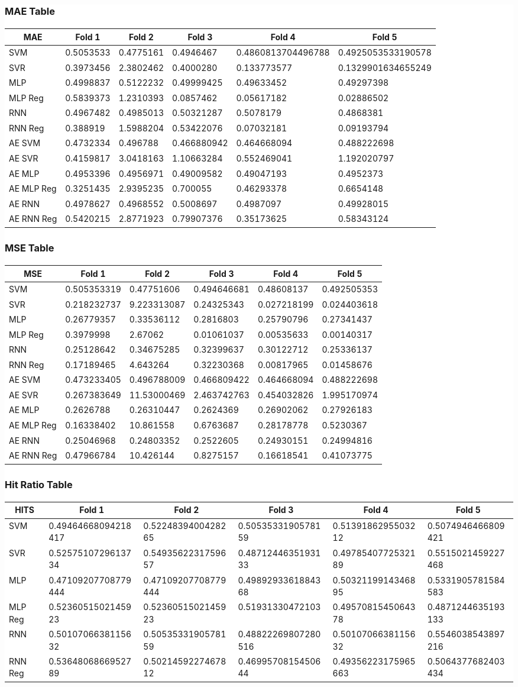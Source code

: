 ### MAE Table
| __MAE__        | Fold 1    | Fold 2    | Fold 3      | Fold 4             | Fold 5             |
|------------|-----------|-----------|-------------|--------------------|--------------------|
| SVM        | ﻿0.5053533 | ﻿0.4775161 | ﻿0.4946467   | ﻿0.4860813704496788 | ﻿0.4925053533190578 |
| SVR        | ﻿0.3973456 | ﻿2.3802462 | ﻿0.4000280   | 0.133773577        | ﻿0.1329901634655249 |
| MLP        | 0.4998837 | 0.5122232 | 0.49999425  | 0.49633452         | 0.49297398         |
| MLP Reg    | 0.5839373 | 1.2310393 | 0.0857462   | 0.05617182         | 0.02886502         |
| RNN        | 0.4967482 | 0.4985013 | 0.50321287  | 0.5078179          | 0.4868381          |
| RNN Reg    | 0.388919  | 1.5988204 | 0.53422076  | 0.07032181         | 0.09193794         |
| AE SVM     | 0.4732334 | 0.496788  | 0.466880942 | 0.464668094        | 0.488222698        |
| AE SVR     | 0.4159817 | 3.0418163 | 1.10663284  | 0.552469041        | 1.192020797        |
| AE MLP     | 0.4953396 | 0.4956971 | 0.49009582  | 0.49047193         | 0.4952373          |
| AE MLP Reg | 0.3251435 | 2.9395235 | 0.700055    | 0.46293378         | 0.6654148          |
| AE RNN     | 0.4978627 | 0.4968552 | 0.5008697   | 0.4987097          | 0.49928015         |
| AE RNN Reg | 0.5420215 | 2.8771923 | 0.79907376  | 0.35173625         | 0.58343124         |

### MSE Table
| __MSE__        | Fold 1      | Fold 2      | Fold 3      | Fold 4      | Fold 5      |
|------------|-------------|-------------|-------------|-------------|-------------|
| SVM        | 0.505353319 | 0.47751606  | 0.494646681 | 0.48608137  | 0.492505353 |
| SVR        | 0.218232737 | 9.223313087 | 0.24325343  | 0.027218199 | 0.024403618 |
| MLP        | 0.26779357  | 0.33536112  | 0.2816803   | 0.25790796  | 0.27341437  |
| MLP Reg    | 0.3979998   | 2.67062     | 0.01061037  | 0.00535633  | 0.00140317  |
| RNN        | 0.25128642  | 0.34675285  | 0.32399637  | 0.30122712  | 0.25336137  |
| RNN Reg    | 0.17189465  | 4.643264    | 0.32230368  | 0.00817965  | 0.01458676  |
| AE SVM     | 0.473233405 | 0.496788009 | 0.466809422 | 0.464668094 | 0.488222698 |
| AE SVR     | 0.267383649 | 11.53000469 | 2.463742763 | 0.454032826 | 1.995170974 |
| AE MLP     | 0.2626788   | 0.26310447  | 0.2624369   | 0.26902062  | 0.27926183  |
| AE MLP Reg | 0.16338402  | 10.861558   | 0.6763687   | 0.28178778  | 0.5230367   |
| AE RNN     | 0.25046968  | 0.24803352  | 0.2522605   | 0.24930151  | 0.24994816  |
| AE RNN Reg | 0.47966784  | 10.426144   | 0.8275157   | 0.16618541  | 0.41073775  |

### Hit Ratio Table
| __HITS__       | Fold 1              | Fold 2              | Fold 3              | Fold 4              | Fold 5              |
|------------|---------------------|---------------------|---------------------|---------------------|---------------------|
| SVM        | ﻿0.49464668094218417 | ﻿0.5224839400428265  | ﻿0.5053533190578159  | ﻿0.5139186295503212  | ﻿0.5074946466809421  |
| SVR        | ﻿0.5257510729613734  | ﻿0.5493562231759657  | ﻿0.4871244635193133  | ﻿0.4978540772532189  | ﻿0.5515021459227468  |
| MLP        | ﻿0.47109207708779444 | ﻿0.47109207708779444 | ﻿0.4989293361884368  | ﻿0.5032119914346895  | ﻿0.5331905781584583  |
| MLP Reg    | ﻿0.5236051502145923  | ﻿0.5236051502145923  | ﻿0.51931330472103    | ﻿0.4957081545064378  | ﻿0.4871244635193133  |
| RNN        | ﻿0.5010706638115632  | ﻿0.5053533190578159  | ﻿0.48822269807280516 | ﻿0.5010706638115632  | ﻿0.5546038543897216  |
| RNN Reg    | ﻿0.5364806866952789  | ﻿0.5021459227467812  | ﻿0.4699570815450644  | ﻿0.49356223175965663 | ﻿0.5064377682403434  |